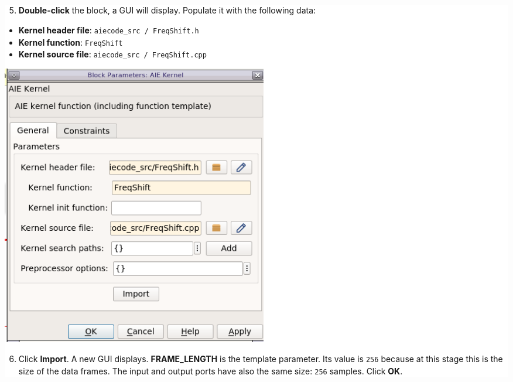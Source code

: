 5. **Double-click** the block, a GUI will display. Populate it with the following data:
* **Kernel header file**: ``aiecode_src / FreqShift.h``
* **Kernel function**: ``FreqShift``
* **Kernel source file**: ``aiecode_src / FreqShift.cpp``

![missing image](Images/Image_018.png)

6. Click **Import**. A new GUI displays. **FRAME_LENGTH** is the template parameter. Its value is ``256`` because at this stage this is the size of the data frames. The input and output ports have also the same size: ``256`` samples. Click **OK**.
